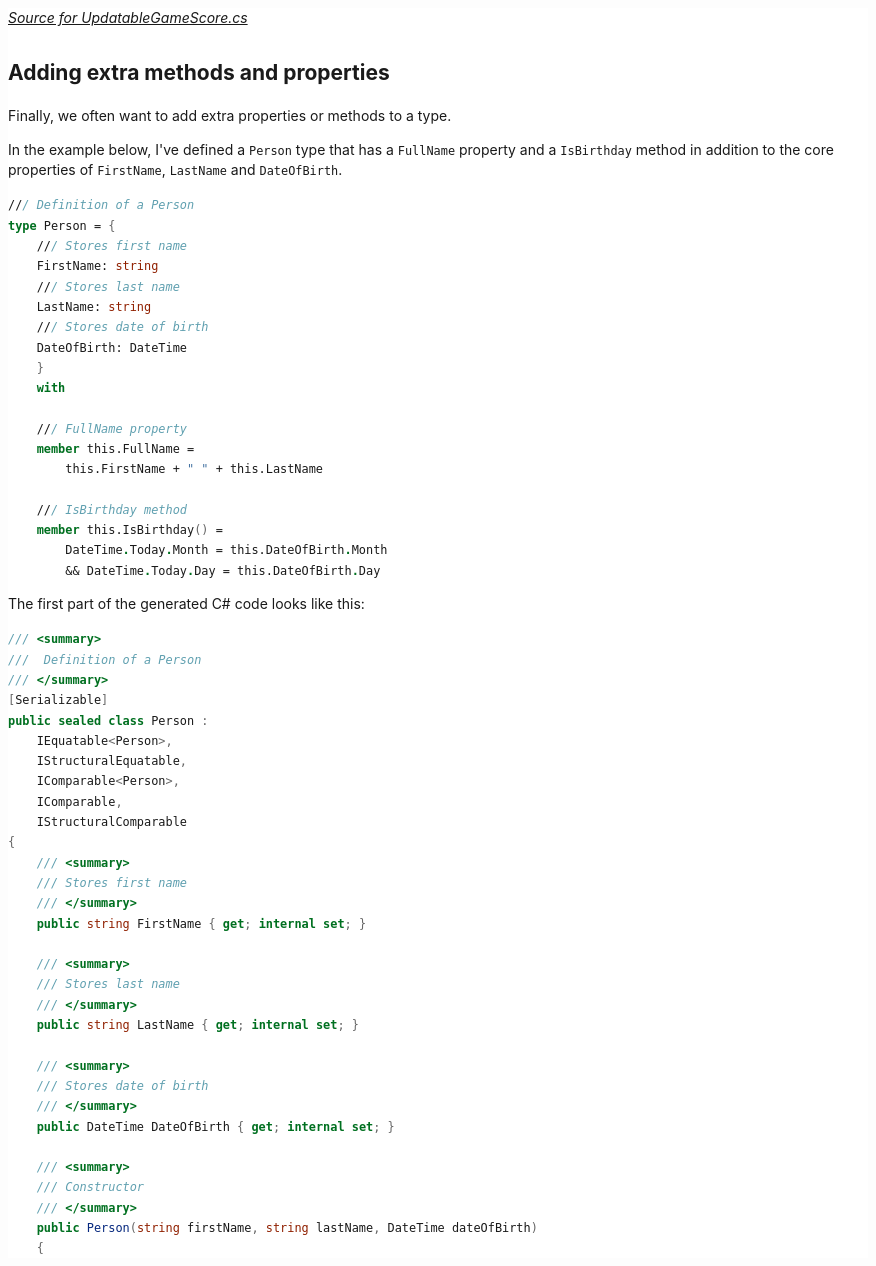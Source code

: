 *[Source for UpdatableGameScore.cs](https://github.com/swlaschin/fsharp-decompiled/blob/master/CsEquivalents/RecordTypeExamples/UpdatableGameScore.cs)*

## Adding extra methods and properties

Finally, we often want to add extra properties or methods to a type.

In the example below, I've defined a `Person` type that has a `FullName` property and a `IsBirthday` method in addition to the core properties of `FirstName`, `LastName` and `DateOfBirth`.

```fsharp
/// Definition of a Person
type Person = {
    /// Stores first name
    FirstName: string
    /// Stores last name
    LastName: string
    /// Stores date of birth
    DateOfBirth: DateTime
    }
    with

    /// FullName property
    member this.FullName =
        this.FirstName + " " + this.LastName

    /// IsBirthday method
    member this.IsBirthday() =
        DateTime.Today.Month = this.DateOfBirth.Month
        && DateTime.Today.Day = this.DateOfBirth.Day
```

The first part of the generated C# code looks like this:

```csharp
/// <summary>
///  Definition of a Person
/// </summary>
[Serializable]
public sealed class Person :
    IEquatable<Person>,
    IStructuralEquatable,
    IComparable<Person>,
    IComparable,
    IStructuralComparable
{
    /// <summary>
    /// Stores first name
    /// </summary>
    public string FirstName { get; internal set; }

    /// <summary>
    /// Stores last name
    /// </summary>
    public string LastName { get; internal set; }

    /// <summary>
    /// Stores date of birth
    /// </summary>
    public DateTime DateOfBirth { get; internal set; }

    /// <summary>
    /// Constructor
    /// </summary>
    public Person(string firstName, string lastName, DateTime dateOfBirth)
    {
```